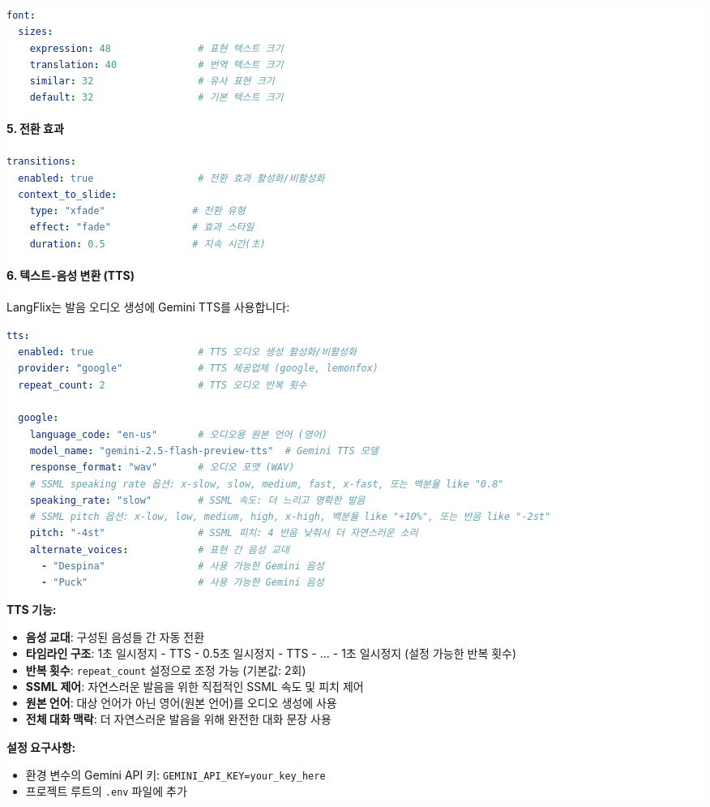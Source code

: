 ```yaml
font:
  sizes:
    expression: 48               # 표현 텍스트 크기
    translation: 40              # 번역 텍스트 크기
    similar: 32                  # 유사 표현 크기
    default: 32                  # 기본 텍스트 크기
```

#### 5. 전환 효과

```yaml
transitions:
  enabled: true                  # 전환 효과 활성화/비활성화
  context_to_slide:
    type: "xfade"               # 전환 유형
    effect: "fade"              # 효과 스타일
    duration: 0.5               # 지속 시간(초)
```

#### 6. 텍스트-음성 변환 (TTS)

LangFlix는 발음 오디오 생성에 Gemini TTS를 사용합니다:

```yaml
tts:
  enabled: true                  # TTS 오디오 생성 활성화/비활성화
  provider: "google"             # TTS 제공업체 (google, lemonfox)
  repeat_count: 2                # TTS 오디오 반복 횟수
  
  google:
    language_code: "en-us"       # 오디오용 원본 언어 (영어)
    model_name: "gemini-2.5-flash-preview-tts"  # Gemini TTS 모델
    response_format: "wav"       # 오디오 포맷 (WAV)
    # SSML speaking rate 옵션: x-slow, slow, medium, fast, x-fast, 또는 백분율 like "0.8"
    speaking_rate: "slow"        # SSML 속도: 더 느리고 명확한 발음
    # SSML pitch 옵션: x-low, low, medium, high, x-high, 백분율 like "+10%", 또는 반음 like "-2st"
    pitch: "-4st"                # SSML 피치: 4 반음 낮춰서 더 자연스러운 소리
    alternate_voices:            # 표현 간 음성 교대
      - "Despina"                # 사용 가능한 Gemini 음성
      - "Puck"                   # 사용 가능한 Gemini 음성
```

**TTS 기능:**
- **음성 교대**: 구성된 음성들 간 자동 전환
- **타임라인 구조**: 1초 일시정지 - TTS - 0.5초 일시정지 - TTS - ... - 1초 일시정지 (설정 가능한 반복 횟수)
- **반복 횟수**: `repeat_count` 설정으로 조정 가능 (기본값: 2회)
- **SSML 제어**: 자연스러운 발음을 위한 직접적인 SSML 속도 및 피치 제어
- **원본 언어**: 대상 언어가 아닌 영어(원본 언어)를 오디오 생성에 사용
- **전체 대화 맥락**: 더 자연스러운 발음을 위해 완전한 대화 문장 사용

**설정 요구사항:**
- 환경 변수의 Gemini API 키: `GEMINI_API_KEY=your_key_here`
- 프로젝트 루트의 `.env` 파일에 추가
